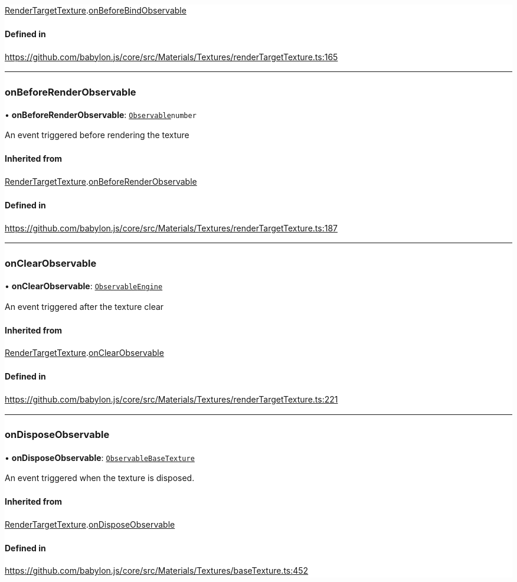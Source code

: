 [RenderTargetTexture](RenderTargetTexture.md).[onBeforeBindObservable](RenderTargetTexture.md#onbeforebindobservable)

#### Defined in

https://github.com/babylon.js/core/src/Materials/Textures/renderTargetTexture.ts:165

___

### onBeforeRenderObservable

• **onBeforeRenderObservable**: [`Observable`](Observable.md)`number`

An event triggered before rendering the texture

#### Inherited from

[RenderTargetTexture](RenderTargetTexture.md).[onBeforeRenderObservable](RenderTargetTexture.md#onbeforerenderobservable)

#### Defined in

https://github.com/babylon.js/core/src/Materials/Textures/renderTargetTexture.ts:187

___

### onClearObservable

• **onClearObservable**: [`Observable`](Observable.md)[`Engine`](Engine.md)

An event triggered after the texture clear

#### Inherited from

[RenderTargetTexture](RenderTargetTexture.md).[onClearObservable](RenderTargetTexture.md#onclearobservable)

#### Defined in

https://github.com/babylon.js/core/src/Materials/Textures/renderTargetTexture.ts:221

___

### onDisposeObservable

• **onDisposeObservable**: [`Observable`](Observable.md)[`BaseTexture`](BaseTexture.md)

An event triggered when the texture is disposed.

#### Inherited from

[RenderTargetTexture](RenderTargetTexture.md).[onDisposeObservable](RenderTargetTexture.md#ondisposeobservable)

#### Defined in

https://github.com/babylon.js/core/src/Materials/Textures/baseTexture.ts:452
